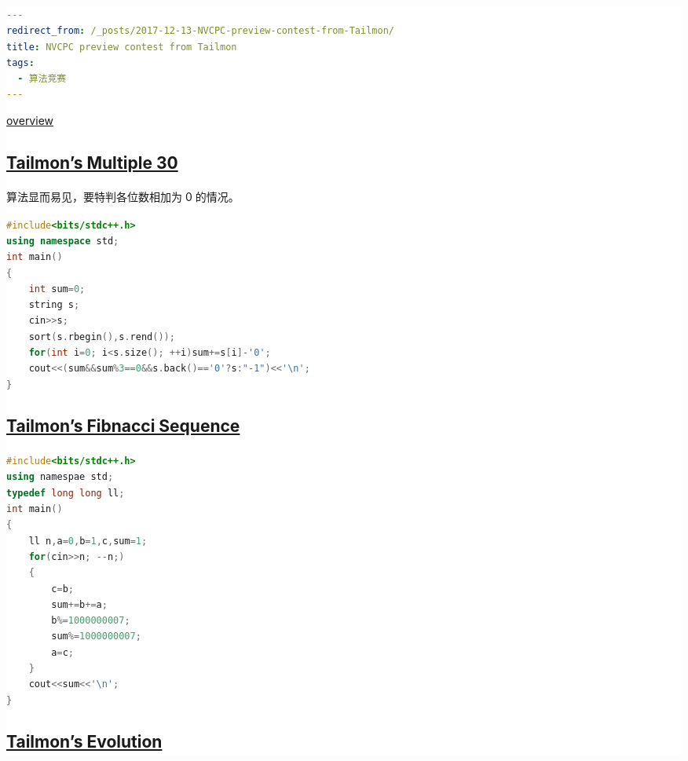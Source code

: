```yaml
---
redirect_from: /_posts/2017-12-13-NVCPC-preview-contest-from-Tailmon/
title: NVCPC preview contest from Tailmon
tags:
  - 算法竞赛
---
```


[overview](http://soj.acmm.club/contest_detail.php?cid=2653)

## [Tailmon’s Multiple 30](http://soj.acmm.club/show_problem.php?pid=1000&cid=2653)

算法显而易见，要特判各位数相加为 0 的情况。

```cpp
#include<bits/stdc++.h>
using namespace std;
int main()
{
	int sum=0;
	string s;
	cin>>s;
	sort(s.rbegin(),s.rend());
	for(int i=0; i<s.size(); ++i)sum+=s[i]-'0';
	cout<<(sum&&sum%3==0&&s.back()=='0'?s:"-1")<<'\n';
}
```

## [Tailmon’s Fibnacci Sequence](http://soj.acmm.club/show_problem.php?pid=1001&cid=2653)

```cpp
#include<bits/stdc++.h>
using namespae std;
typedef long long ll;
int main()
{
	ll n,a=0,b=1,c,sum=1;
	for(cin>>n; --n;)
	{
		c=b;
		sum+=b+=a;
		b%=1000000007;
		sum%=1000000007;
		a=c;
	}
	cout<<sum<<'\n';
}
```

## [Tailmon’s Evolution](http://soj.acmm.club/show_problem.php?pid=1002&cid=2653)
